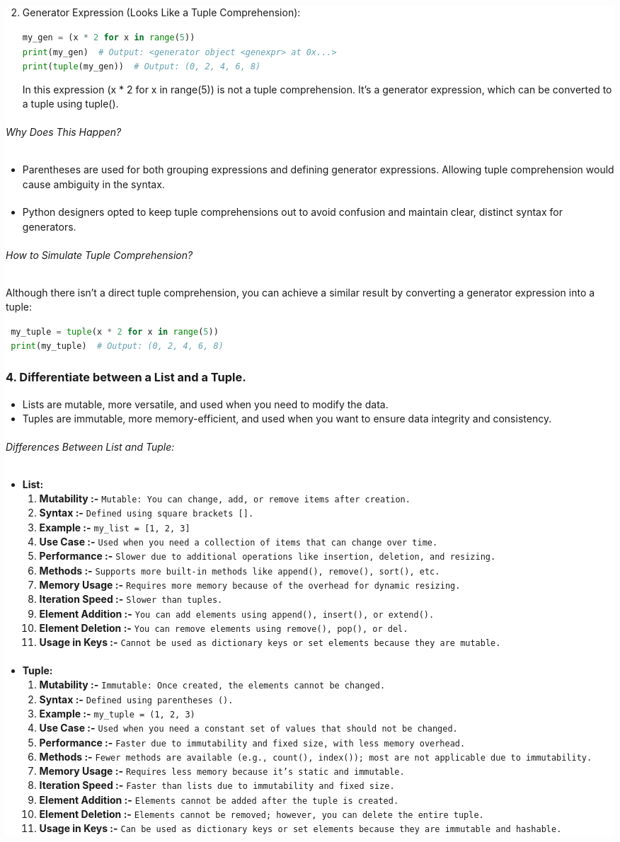   2. Generator Expression (Looks Like a Tuple Comprehension):
     ```python
     my_gen = (x * 2 for x in range(5))
     print(my_gen)  # Output: <generator object <genexpr> at 0x...>
     print(tuple(my_gen))  # Output: (0, 2, 4, 6, 8)
     ```
     In this expression (x * 2 for x in range(5)) is not a tuple comprehension. It’s a generator expression, 
     which can be converted to a tuple using tuple().
  ###### Why Does This Happen?
   * Parentheses are used for both grouping expressions and defining generator expressions. Allowing tuple comprehension
     would cause ambiguity in the syntax.
   ####
   * Python designers opted to keep tuple comprehensions out to avoid confusion and maintain clear, distinct syntax for 
     generators.
  ###### How to Simulate Tuple Comprehension?
   Although there isn’t a direct tuple comprehension, you can achieve a similar result by converting a generator 
   expression into a tuple:
   ```python
    my_tuple = tuple(x * 2 for x in range(5))
    print(my_tuple)  # Output: (0, 2, 4, 6, 8)
   ```
### 4. Differentiate between a List and a Tuple.
   * Lists are mutable, more versatile, and used when you need to modify the data.
   * Tuples are immutable, more memory-efficient, and used when you want to ensure data integrity and consistency.
 ###### Differences Between List and Tuple:
  * **List:**
    1. **Mutability :-** ```Mutable: You can change, add, or remove items after creation.```
    2. **Syntax :-** ```Defined using square brackets [].```
    3. **Example :-** ```my_list = [1, 2, 3]```
    4. **Use Case :-** ```Used when you need a collection of items that can change over time.```
    5. **Performance :-** ```Slower due to additional operations like insertion, deletion, and resizing.```
    6. **Methods :-** ```Supports more built-in methods like append(), remove(), sort(), etc.```
    7. **Memory Usage :-** ```Requires more memory because of the overhead for dynamic resizing.```
    8. **Iteration Speed :-** ```Slower than tuples.```
    9. **Element Addition :-** ```You can add elements using append(), insert(), or extend().```
    10. **Element Deletion :-** ```You can remove elements using remove(), pop(), or del.```
    11. **Usage in Keys :-** ```Cannot be used as dictionary keys or set elements because they are mutable.```
  ####
  * **Tuple:** 
    1. **Mutability :-** ```Immutable: Once created, the elements cannot be changed.```
    2. **Syntax :-** ```Defined using parentheses ().```
    3. **Example :-** ```my_tuple = (1, 2, 3)```
    4. **Use Case :-** ```Used when you need a constant set of values that should not be changed.```
    5. **Performance :-** ```Faster due to immutability and fixed size, with less memory overhead.```
    6. **Methods :-** ```Fewer methods are available (e.g., count(), index()); most are not applicable due to immutability.```
    7. **Memory Usage :-** ```Requires less memory because it’s static and immutable.```
    8. **Iteration Speed :-** ```Faster than lists due to immutability and fixed size.```
    9. **Element Addition :-** ```Elements cannot be added after the tuple is created.```
    10. **Element Deletion :-** ```Elements cannot be removed; however, you can delete the entire tuple.```
    11. **Usage in Keys :-** ```Can be used as dictionary keys or set elements because they are immutable and hashable.```
